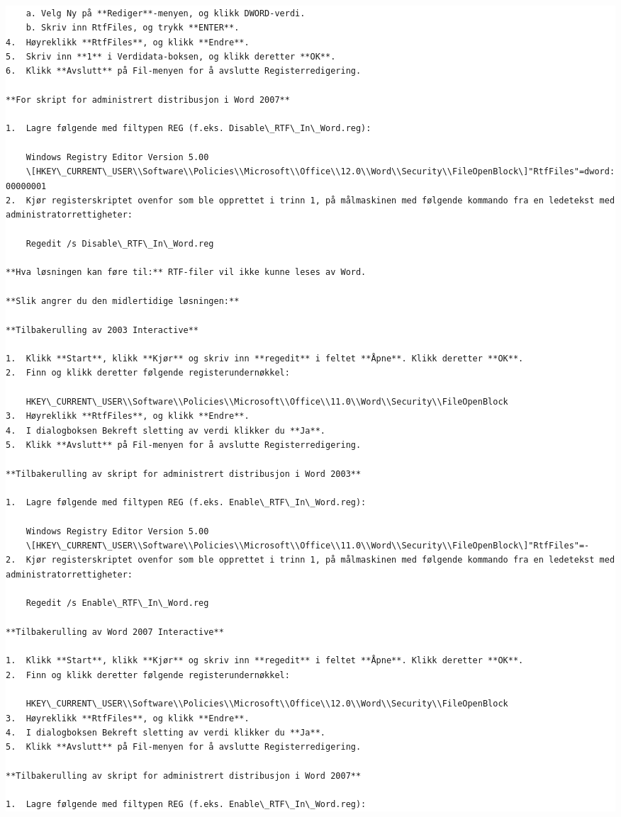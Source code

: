         a. Velg Ny på **Rediger**-menyen, og klikk DWORD-verdi.  
        b. Skriv inn RtfFiles, og trykk **ENTER**.
    4.  Høyreklikk **RtfFiles**, og klikk **Endre**.
    5.  Skriv inn **1** i Verdidata-boksen, og klikk deretter **OK**.
    6.  Klikk **Avslutt** på Fil-menyen for å avslutte Registerredigering.
    
    **For skript for administrert distribusjon i Word 2007**
    
    1.  Lagre følgende med filtypen REG (f.eks. Disable\_RTF\_In\_Word.reg):  
          
        Windows Registry Editor Version 5.00  
        \[HKEY\_CURRENT\_USER\\Software\\Policies\\Microsoft\\Office\\12.0\\Word\\Security\\FileOpenBlock\]"RtfFiles"=dword:00000001
    2.  Kjør registerskriptet ovenfor som ble opprettet i trinn 1, på målmaskinen med følgende kommando fra en ledetekst med administratorrettigheter:  
          
        Regedit /s Disable\_RTF\_In\_Word.reg
    
    **Hva løsningen kan føre til:** RTF-filer vil ikke kunne leses av Word.
    
    **Slik angrer du den midlertidige løsningen:**
    
    **Tilbakerulling av 2003 Interactive**
    
    1.  Klikk **Start**, klikk **Kjør** og skriv inn **regedit** i feltet **Åpne**. Klikk deretter **OK**.
    2.  Finn og klikk deretter følgende registerundernøkkel:  
          
        HKEY\_CURRENT\_USER\\Software\\Policies\\Microsoft\\Office\\11.0\\Word\\Security\\FileOpenBlock
    3.  Høyreklikk **RtfFiles**, og klikk **Endre**.
    4.  I dialogboksen Bekreft sletting av verdi klikker du **Ja**.
    5.  Klikk **Avslutt** på Fil-menyen for å avslutte Registerredigering.
    
    **Tilbakerulling av skript for administrert distribusjon i Word 2003**
    
    1.  Lagre følgende med filtypen REG (f.eks. Enable\_RTF\_In\_Word.reg):  
          
        Windows Registry Editor Version 5.00  
        \[HKEY\_CURRENT\_USER\\Software\\Policies\\Microsoft\\Office\\11.0\\Word\\Security\\FileOpenBlock\]"RtfFiles"=-
    2.  Kjør registerskriptet ovenfor som ble opprettet i trinn 1, på målmaskinen med følgende kommando fra en ledetekst med administratorrettigheter:  
          
        Regedit /s Enable\_RTF\_In\_Word.reg
    
    **Tilbakerulling av Word 2007 Interactive**
    
    1.  Klikk **Start**, klikk **Kjør** og skriv inn **regedit** i feltet **Åpne**. Klikk deretter **OK**.
    2.  Finn og klikk deretter følgende registerundernøkkel:  
          
        HKEY\_CURRENT\_USER\\Software\\Policies\\Microsoft\\Office\\12.0\\Word\\Security\\FileOpenBlock
    3.  Høyreklikk **RtfFiles**, og klikk **Endre**.
    4.  I dialogboksen Bekreft sletting av verdi klikker du **Ja**.
    5.  Klikk **Avslutt** på Fil-menyen for å avslutte Registerredigering.
    
    **Tilbakerulling av skript for administrert distribusjon i Word 2007**
    
    1.  Lagre følgende med filtypen REG (f.eks. Enable\_RTF\_In\_Word.reg):  
          
